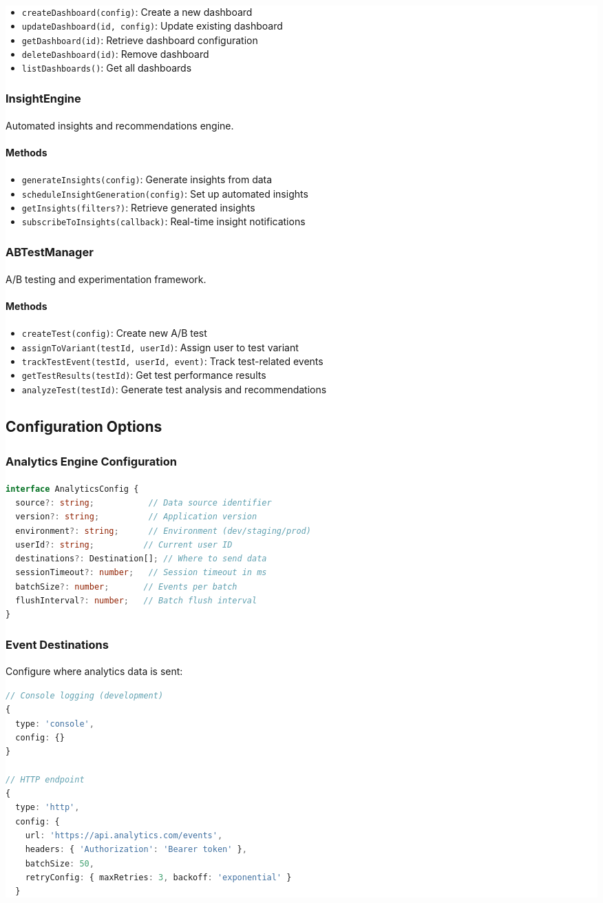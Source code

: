 - `createDashboard(config)`: Create a new dashboard
- `updateDashboard(id, config)`: Update existing dashboard
- `getDashboard(id)`: Retrieve dashboard configuration
- `deleteDashboard(id)`: Remove dashboard
- `listDashboards()`: Get all dashboards

### InsightEngine

Automated insights and recommendations engine.

#### Methods

- `generateInsights(config)`: Generate insights from data
- `scheduleInsightGeneration(config)`: Set up automated insights
- `getInsights(filters?)`: Retrieve generated insights
- `subscribeToInsights(callback)`: Real-time insight notifications

### ABTestManager

A/B testing and experimentation framework.

#### Methods

- `createTest(config)`: Create new A/B test
- `assignToVariant(testId, userId)`: Assign user to test variant
- `trackTestEvent(testId, userId, event)`: Track test-related events
- `getTestResults(testId)`: Get test performance results
- `analyzeTest(testId)`: Generate test analysis and recommendations

## Configuration Options

### Analytics Engine Configuration

```typescript
interface AnalyticsConfig {
  source?: string;           // Data source identifier
  version?: string;          // Application version
  environment?: string;      // Environment (dev/staging/prod)
  userId?: string;          // Current user ID
  destinations?: Destination[]; // Where to send data
  sessionTimeout?: number;   // Session timeout in ms
  batchSize?: number;       // Events per batch
  flushInterval?: number;   // Batch flush interval
}
```

### Event Destinations

Configure where analytics data is sent:

```typescript
// Console logging (development)
{
  type: 'console',
  config: {}
}

// HTTP endpoint
{
  type: 'http',
  config: {
    url: 'https://api.analytics.com/events',
    headers: { 'Authorization': 'Bearer token' },
    batchSize: 50,
    retryConfig: { maxRetries: 3, backoff: 'exponential' }
  }
```